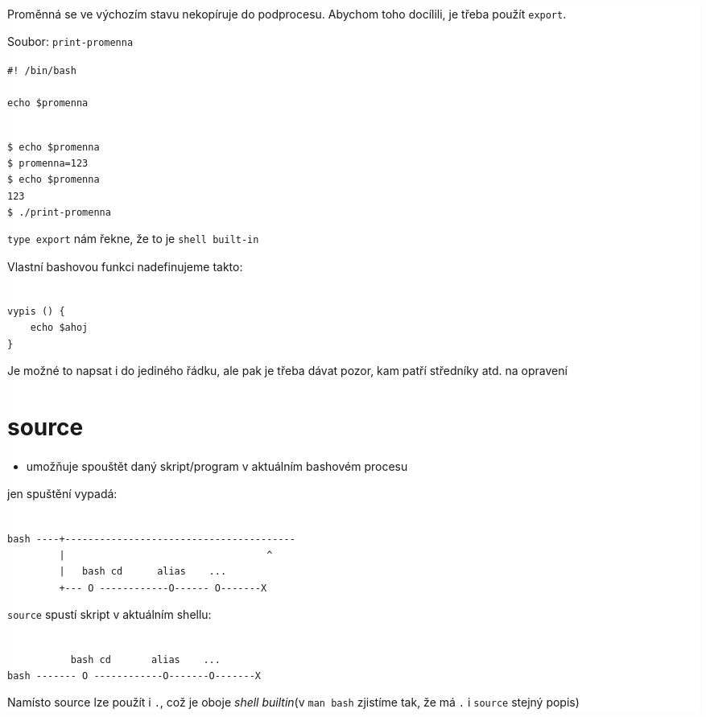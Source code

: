 
Proměnná se ve výchozím stavu nekopíruje do podprocesu. Abychom toho docílili, je třeba použít `export`.

Soubor: `print-promenna`
```
#! /bin/bash

echo $promenna
```

```

$ echo $promenna
$ promenna=123
$ echo $promenna
123
$ ./print-promenna

```

`type export` nám řekne, že to je `shell built-in`


Vlastní bashovou funkci nadefinujeme takto:

```

vypis () {
    echo $ahoj
}
```
Je možné to napsat i do jediného řádku, ale pak je třeba dávat pozor, kam patří středníky atd. na opravení

# source
* umožňuje spouštět daný skript/program v aktuálním bashovém procesu

jen spuštění vypadá:
```

bash ----+----------------------------------------
         |                                   ^
         |   bash cd      alias    ...
         +--- O ------------O------ O-------X
```

`source` spustí skript v aktuálním shellu:

```

           bash cd       alias    ...
bash ------- O ------------O-------O-------X
```

Namísto source lze použít i `.`, což je oboje _shell builtin_(v `man bash` zjistíme tak, že má `.` i `source` stejný popis)
